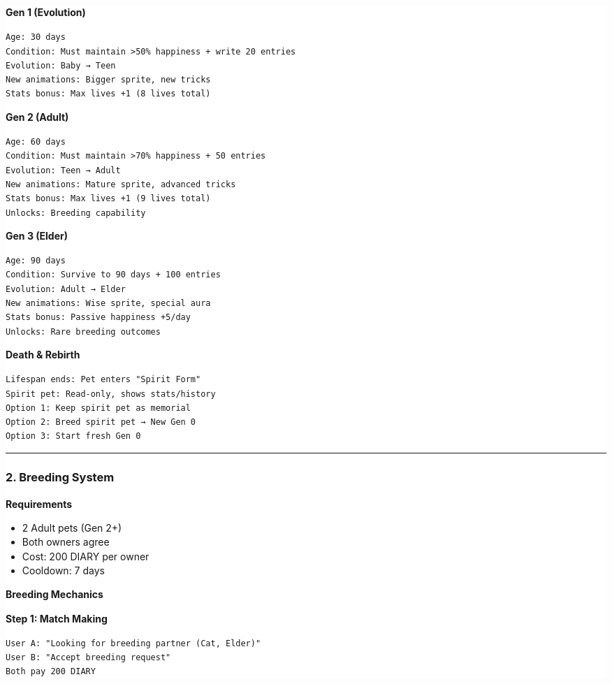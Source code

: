 **Gen 1 (Evolution)**
```
Age: 30 days
Condition: Must maintain >50% happiness + write 20 entries
Evolution: Baby → Teen
New animations: Bigger sprite, new tricks
Stats bonus: Max lives +1 (8 lives total)
```

**Gen 2 (Adult)**
```
Age: 60 days
Condition: Must maintain >70% happiness + 50 entries
Evolution: Teen → Adult
New animations: Mature sprite, advanced tricks
Stats bonus: Max lives +1 (9 lives total)
Unlocks: Breeding capability
```

**Gen 3 (Elder)**
```
Age: 90 days
Condition: Survive to 90 days + 100 entries
Evolution: Adult → Elder
New animations: Wise sprite, special aura
Stats bonus: Passive happiness +5/day
Unlocks: Rare breeding outcomes
```

**Death & Rebirth**
```
Lifespan ends: Pet enters "Spirit Form"
Spirit pet: Read-only, shows stats/history
Option 1: Keep spirit pet as memorial
Option 2: Breed spirit pet → New Gen 0
Option 3: Start fresh Gen 0
```

---

### 2. Breeding System

**Requirements**
- 2 Adult pets (Gen 2+)
- Both owners agree
- Cost: 200 DIARY per owner
- Cooldown: 7 days

**Breeding Mechanics**

**Step 1: Match Making**
```
User A: "Looking for breeding partner (Cat, Elder)"
User B: "Accept breeding request"
Both pay 200 DIARY
```

